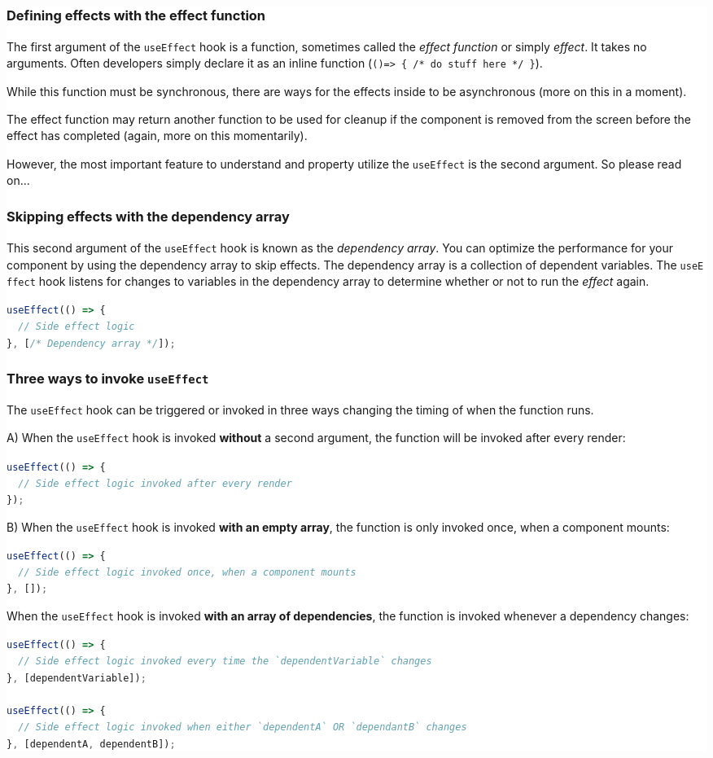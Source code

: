 ### Defining effects with the effect function

The first argument of the `useEffect` hook is a function, sometimes called the
_effect function_ or simply _effect_. It takes no arguments. Often developers 
simply declare it as an inline function (`()=> { /* do stuff here */ }`).

While this function must be synchronous, there are ways for the effects inside
to be asynchronous (more on this in a moment).

The effect function may return another function to be used for cleanup if the 
component is removed from the screen before the effect has completed (again, 
more on this momentarily).

However, the most important feature to understand and property utilize the 
`useEffect` is the second argument. So please read on...

### Skipping effects with the dependency array

This second argument of the `useEffect` hook is known as the _dependency array_.
You can optimize the performance for your component by using the dependency
array to skip effects. The dependency array is a collection of dependent
variables. The `useEffect` hook listens for changes to variables in the 
dependency array to determine whether or not to run the _effect_ again.

```js
useEffect(() => {
  // Side effect logic
}, [/* Dependency array */]);
```

### Three ways to invoke `useEffect`

The `useEffect` hook can be triggered or invoked in three ways changing the
timing of when the function runs.

A) When the `useEffect` hook is invoked **without** a second argument, the 
function will be invoked after every render:

```js
useEffect(() => {
  // Side effect logic invoked after every render
});
```

B) When the `useEffect` hook is invoked **with an empty array**, the function is
only invoked once, when a component mounts:

```js
useEffect(() => {
  // Side effect logic invoked once, when a component mounts
}, []);
```

When the `useEffect` hook is invoked **with an array of dependencies**, the
function is invoked whenever a dependency changes:

```js
useEffect(() => {
  // Side effect logic invoked every time the `dependentVariable` changes
}, [dependentVariable]);

useEffect(() => {
  // Side effect logic invoked when either `dependentA` OR `dependantB` changes
}, [dependentA, dependentB]);
```


[hooks-ref]: https://reactjs.org/docs/hooks-reference.html